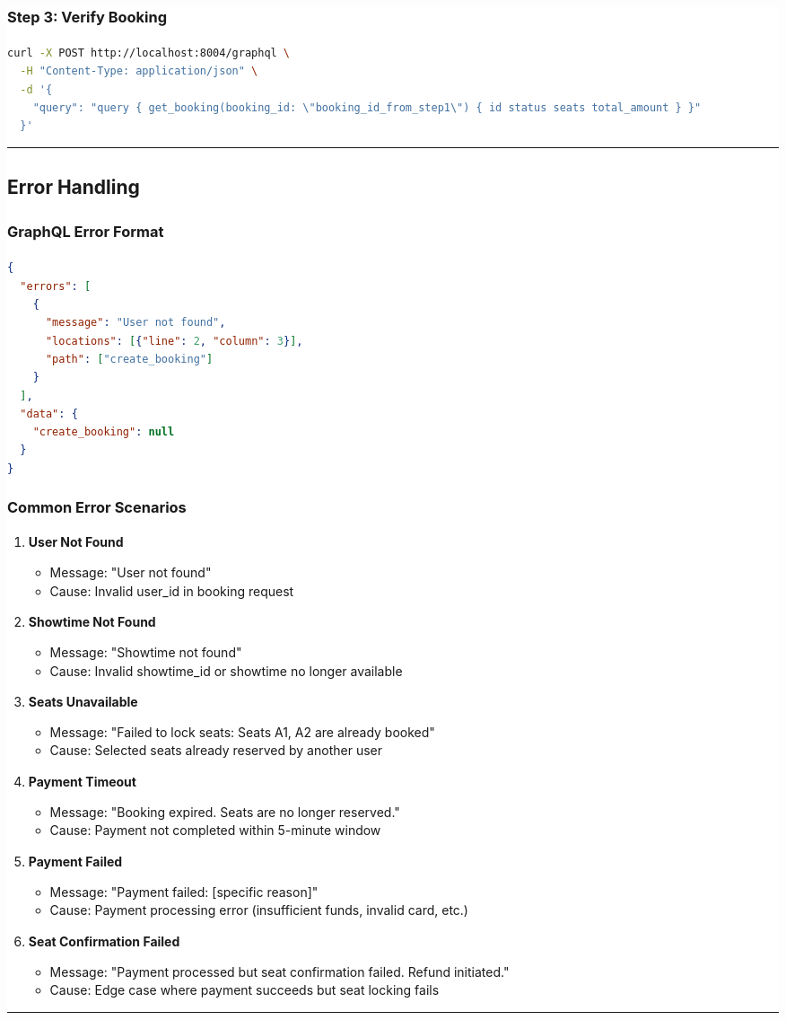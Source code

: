 ### Step 3: Verify Booking
```bash
curl -X POST http://localhost:8004/graphql \
  -H "Content-Type: application/json" \
  -d '{
    "query": "query { get_booking(booking_id: \"booking_id_from_step1\") { id status seats total_amount } }"
  }'
```

---

## Error Handling

### GraphQL Error Format
```json
{
  "errors": [
    {
      "message": "User not found",
      "locations": [{"line": 2, "column": 3}],
      "path": ["create_booking"]
    }
  ],
  "data": {
    "create_booking": null
  }
}
```

### Common Error Scenarios

1. **User Not Found**
   - Message: "User not found"
   - Cause: Invalid user_id in booking request

2. **Showtime Not Found**
   - Message: "Showtime not found"
   - Cause: Invalid showtime_id or showtime no longer available

3. **Seats Unavailable**
   - Message: "Failed to lock seats: Seats A1, A2 are already booked"
   - Cause: Selected seats already reserved by another user

4. **Payment Timeout**
   - Message: "Booking expired. Seats are no longer reserved."
   - Cause: Payment not completed within 5-minute window

5. **Payment Failed**
   - Message: "Payment failed: [specific reason]"
   - Cause: Payment processing error (insufficient funds, invalid card, etc.)

6. **Seat Confirmation Failed**
   - Message: "Payment processed but seat confirmation failed. Refund initiated."
   - Cause: Edge case where payment succeeds but seat locking fails

---